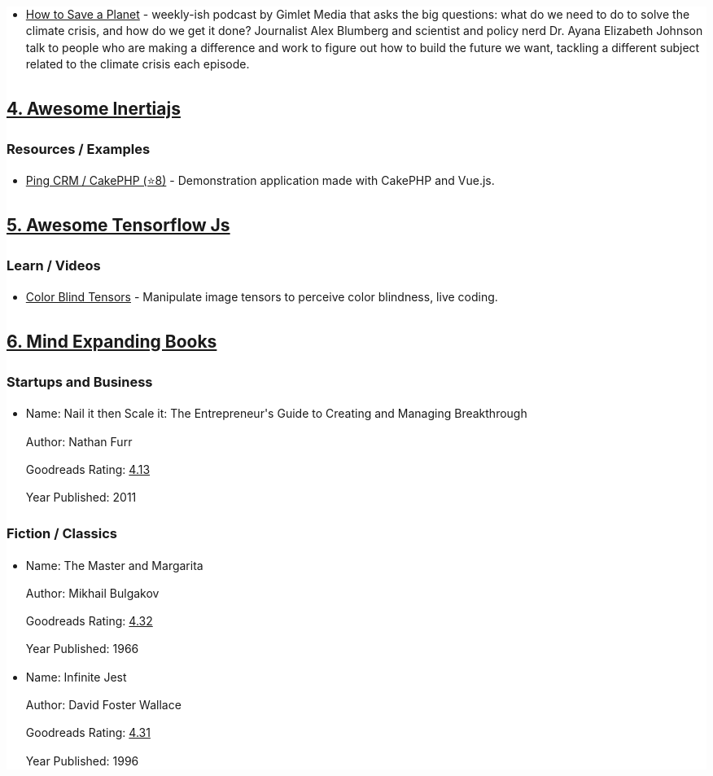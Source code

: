 *   [How to Save a Planet](https://gimletmedia.com/shows/howtosaveaplanet) - weekly-ish podcast by Gimlet Media that asks the big questions: what do we need to do to solve the climate crisis, and how do we get it done? Journalist Alex Blumberg and scientist and policy nerd Dr. Ayana Elizabeth Johnson talk to people who are making a difference and work to figure out how to build the future we want, tackling a different subject related to the climate crisis each episode.

## [4. Awesome Inertiajs](/content/innocenzi/awesome-inertiajs/README.md)

### Resources / Examples

*   [Ping CRM / CakePHP (⭐8)](https://github.com/ishanvyas22/cakephp-pingcrm) - Demonstration application made with CakePHP and Vue.js.

## [5. Awesome Tensorflow Js](/content/aaronhma/awesome-tensorflow-js/README.md)

### Learn / Videos

*   [Color Blind Tensors](https://www.youtube.com/watch?v=X55m9eS5UFU) - Manipulate image tensors to perceive color blindness, live coding.

## [6. Mind Expanding Books](/content/hackerkid/Mind-Expanding-Books/README.md)

### Startups and Business

- Name: Nail it then Scale it: The Entrepreneur's Guide to Creating and Managing Breakthrough

  Author: Nathan Furr

  Goodreads Rating: [4.13](https://www.goodreads.com/book/show/12236649-nail-it-then-scale-it)

  Year Published: 2011



### Fiction / Classics

- Name: The Master and Margarita

  Author: Mikhail Bulgakov

  Goodreads Rating: [4.32](https://www.goodreads.com/book/show/117833.The_Master_and_Margarita)

  Year Published: 1966


- Name: Infinite Jest

  Author: David Foster Wallace

  Goodreads Rating: [4.31](https://www.goodreads.com/book/show/6759.Infinite_Jest)

  Year Published: 1996
